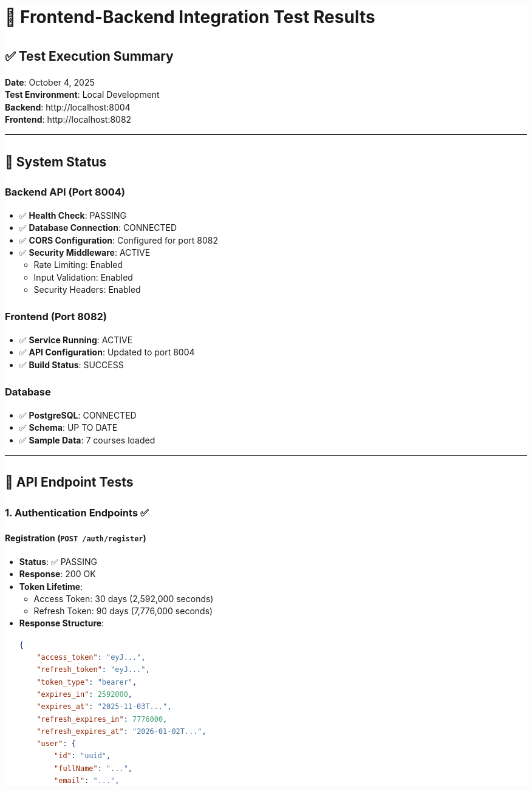# 🎉 Frontend-Backend Integration Test Results

## ✅ Test Execution Summary

**Date**: October 4, 2025\
**Test Environment**: Local Development\
**Backend**: http://localhost:8004\
**Frontend**: http://localhost:8082

---

## 🚀 System Status

### Backend API (Port 8004)

- ✅ **Health Check**: PASSING
- ✅ **Database Connection**: CONNECTED
- ✅ **CORS Configuration**: Configured for port 8082
- ✅ **Security Middleware**: ACTIVE
  - Rate Limiting: Enabled
  - Input Validation: Enabled
  - Security Headers: Enabled

### Frontend (Port 8082)

- ✅ **Service Running**: ACTIVE
- ✅ **API Configuration**: Updated to port 8004
- ✅ **Build Status**: SUCCESS

### Database

- ✅ **PostgreSQL**: CONNECTED
- ✅ **Schema**: UP TO DATE
- ✅ **Sample Data**: 7 courses loaded

---

## 🧪 API Endpoint Tests

### 1. Authentication Endpoints ✅

#### Registration (`POST /auth/register`)

- **Status**: ✅ PASSING
- **Response**: 200 OK
- **Token Lifetime**:
  - Access Token: 30 days (2,592,000 seconds)
  - Refresh Token: 90 days (7,776,000 seconds)
- **Response Structure**:
  ```json
  {
      "access_token": "eyJ...",
      "refresh_token": "eyJ...",
      "token_type": "bearer",
      "expires_in": 2592000,
      "expires_at": "2025-11-03T...",
      "refresh_expires_in": 7776000,
      "refresh_expires_at": "2026-01-02T...",
      "user": {
          "id": "uuid",
          "fullName": "...",
          "email": "...",
  ```